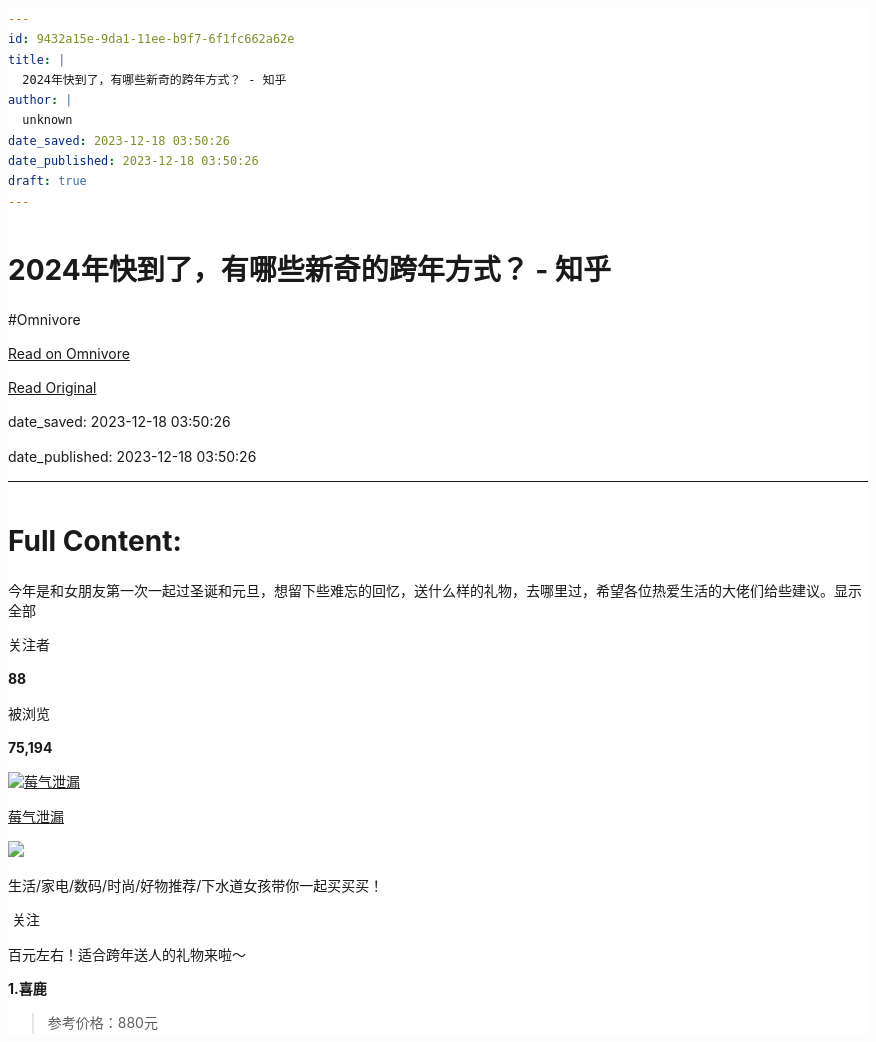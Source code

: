 ```yaml
---
id: 9432a15e-9da1-11ee-b9f7-6f1fc662a62e
title: |
  2024年快到了，有哪些新奇的跨年方式？ - 知乎
author: |
  unknown
date_saved: 2023-12-18 03:50:26
date_published: 2023-12-18 03:50:26
draft: true
---
```


# 2024年快到了，有哪些新奇的跨年方式？ - 知乎
#Omnivore

[Read on Omnivore](https://omnivore.app/me/2024-18c7cea4e8a)

[Read Original](https://www.zhihu.com/question/635396137/answer/3330072368)

date_saved: 2023-12-18 03:50:26

date_published: 2023-12-18 03:50:26

--- 

# Full Content: 

今年是和女朋友第一次一起过圣诞和元旦，想留下些难忘的回忆，送什么样的礼物，去哪里过，希望各位热爱生活的大佬们给些建议。显示全部 ​

关注者

**88**

被浏览

**75,194**

[![莓气泄漏](https://proxy-prod.omnivore-image-cache.app/0x0,sEaH_oqT032mhk7a8qeSvv6VWucM8q2FH9BEMjcL_QKY/https://pic1.zhimg.com/v2-af1a81b0cfe15e390421ce2c9ce113cb_l.jpg?source=2c26e567)](https://www.zhihu.com/people/shui-zhu-mei-ren-yu-20-89)

[莓气泄漏](https://www.zhihu.com/people/shui-zhu-mei-ren-yu-20-89)

​![](https://proxy-prod.omnivore-image-cache.app/0x0,sKBtfFYtK0ROqGdvN0zCp5BhZ6pS4CW6jvNAosyO8byE/https://pica.zhimg.com/v2-4812630bc27d642f7cafcd6cdeca3d7a.jpg?source=88ceefae)

生活/家电/数码/时尚/好物推荐/下水道女孩带你一起买买买！

​ 关注

百元左右！适合跨年送人的礼物来啦～

**1.喜鹿**

> 参考价格：880元
